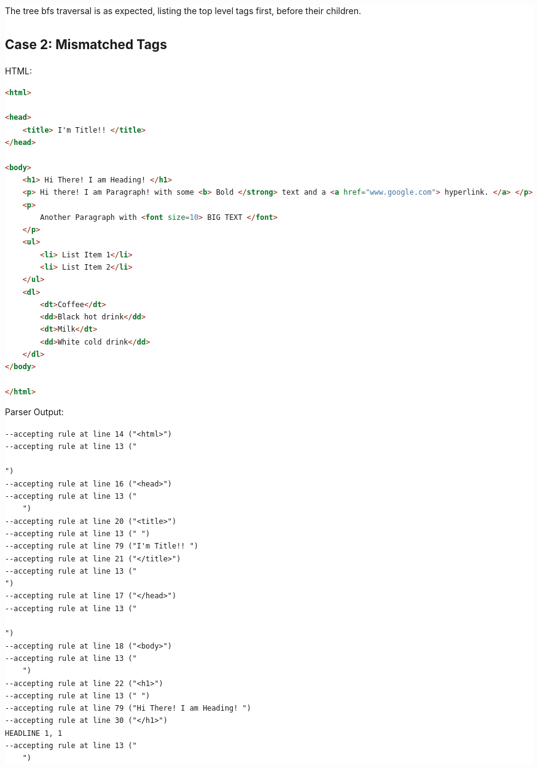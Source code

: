 The tree bfs traversal is as expected, listing the top level tags first, before their children.

## Case 2: Mismatched Tags

HTML:

```html
<html>

<head>
    <title> I'm Title!! </title>
</head>

<body>
    <h1> Hi There! I am Heading! </h1>
    <p> Hi there! I am Paragraph! with some <b> Bold </strong> text and a <a href="www.google.com"> hyperlink. </a> </p>
    <p>
        Another Paragraph with <font size=10> BIG TEXT </font>
    </p>
    <ul>
        <li> List Item 1</li>
        <li> List Item 2</li>
    </ul>
    <dl>
        <dt>Coffee</dt>
        <dd>Black hot drink</dd>
        <dt>Milk</dt>
        <dd>White cold drink</dd>
    </dl>
</body>

</html>
```

Parser Output:

```
--accepting rule at line 14 ("<html>")
--accepting rule at line 13 ("

")
--accepting rule at line 16 ("<head>")
--accepting rule at line 13 ("
    ")
--accepting rule at line 20 ("<title>")
--accepting rule at line 13 (" ")
--accepting rule at line 79 ("I'm Title!! ")
--accepting rule at line 21 ("</title>")
--accepting rule at line 13 ("
")
--accepting rule at line 17 ("</head>")
--accepting rule at line 13 ("

")
--accepting rule at line 18 ("<body>")
--accepting rule at line 13 ("
    ")
--accepting rule at line 22 ("<h1>")
--accepting rule at line 13 (" ")
--accepting rule at line 79 ("Hi There! I am Heading! ")
--accepting rule at line 30 ("</h1>")
HEADLINE 1, 1
--accepting rule at line 13 ("
    ")
```
